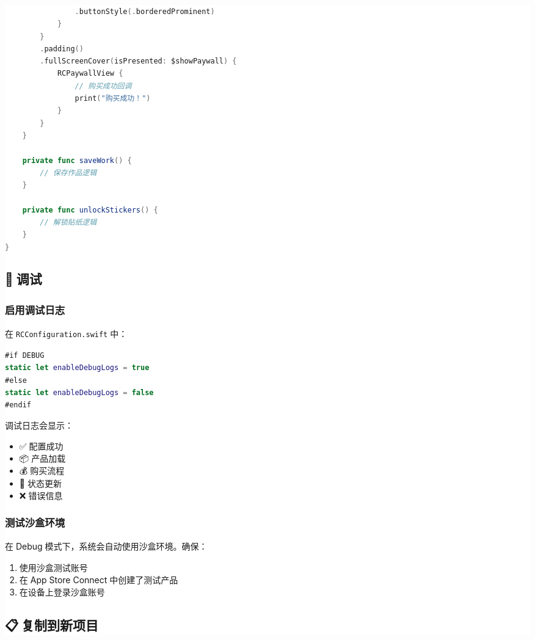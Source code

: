 ```swift
                .buttonStyle(.borderedProminent)
            }
        }
        .padding()
        .fullScreenCover(isPresented: $showPaywall) {
            RCPaywallView {
                // 购买成功回调
                print("购买成功！")
            }
        }
    }
    
    private func saveWork() {
        // 保存作品逻辑
    }
    
    private func unlockStickers() {
        // 解锁贴纸逻辑
    }
}
```

## 🐛 调试

### 启用调试日志

在 `RCConfiguration.swift` 中：

```swift
#if DEBUG
static let enableDebugLogs = true
#else
static let enableDebugLogs = false
#endif
```

调试日志会显示：
- ✅ 配置成功
- 📦 产品加载
- 💰 购买流程
- 🔄 状态更新
- ❌ 错误信息

### 测试沙盒环境

在 Debug 模式下，系统会自动使用沙盒环境。确保：
1. 使用沙盒测试账号
2. 在 App Store Connect 中创建了测试产品
3. 在设备上登录沙盒账号

## 📋 复制到新项目
